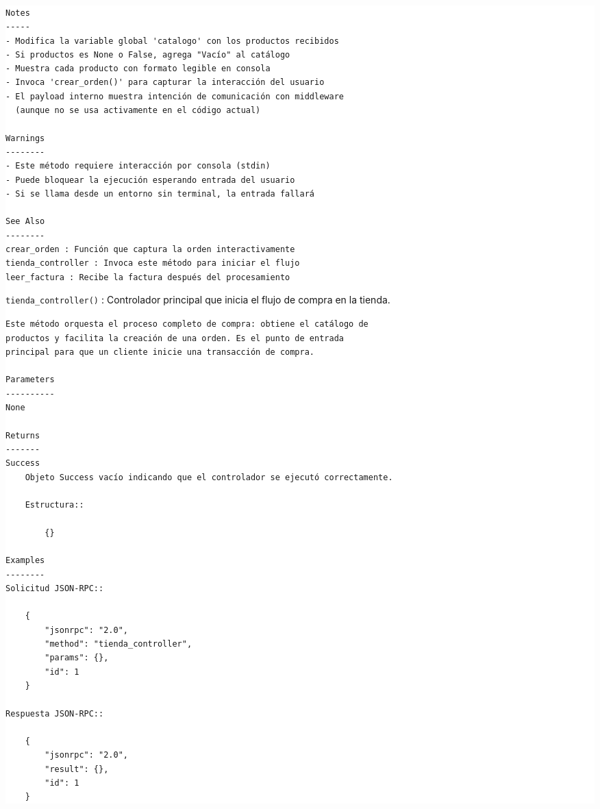     Notes
    -----
    - Modifica la variable global 'catalogo' con los productos recibidos
    - Si productos es None o False, agrega "Vacío" al catálogo
    - Muestra cada producto con formato legible en consola
    - Invoca 'crear_orden()' para capturar la interacción del usuario
    - El payload interno muestra intención de comunicación con middleware
      (aunque no se usa activamente en el código actual)
    
    Warnings
    --------
    - Este método requiere interacción por consola (stdin)
    - Puede bloquear la ejecución esperando entrada del usuario
    - Si se llama desde un entorno sin terminal, la entrada fallará
    
    See Also
    --------
    crear_orden : Función que captura la orden interactivamente
    tienda_controller : Invoca este método para iniciar el flujo
    leer_factura : Recibe la factura después del procesamiento

`tienda_controller()`
:   Controlador principal que inicia el flujo de compra en la tienda.
    
    Este método orquesta el proceso completo de compra: obtiene el catálogo de
    productos y facilita la creación de una orden. Es el punto de entrada
    principal para que un cliente inicie una transacción de compra.
    
    Parameters
    ----------
    None
    
    Returns
    -------
    Success
        Objeto Success vacío indicando que el controlador se ejecutó correctamente.
        
        Estructura::
        
            {}
    
    Examples
    --------
    Solicitud JSON-RPC::
    
        {
            "jsonrpc": "2.0",
            "method": "tienda_controller",
            "params": {},
            "id": 1
        }
    
    Respuesta JSON-RPC::
    
        {
            "jsonrpc": "2.0",
            "result": {},
            "id": 1
        }
    